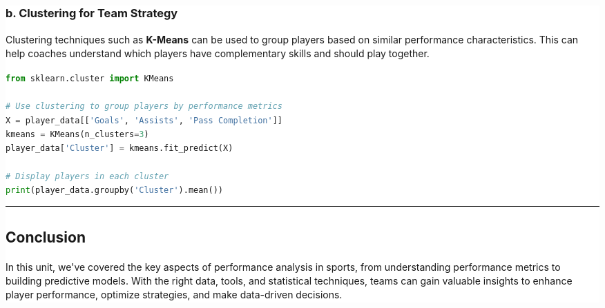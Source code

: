 ### b. Clustering for Team Strategy

Clustering techniques such as **K-Means** can be used to group players based on similar performance characteristics. This can help coaches understand which players have complementary skills and should play together.

```python
from sklearn.cluster import KMeans

# Use clustering to group players by performance metrics
X = player_data[['Goals', 'Assists', 'Pass Completion']]
kmeans = KMeans(n_clusters=3)
player_data['Cluster'] = kmeans.fit_predict(X)

# Display players in each cluster
print(player_data.groupby('Cluster').mean())
```

---

## Conclusion

In this unit, we've covered the key aspects of performance analysis in sports, from understanding performance metrics to building predictive models. With the right data, tools, and statistical techniques, teams can gain valuable insights to enhance player performance, optimize strategies, and make data-driven decisions.
